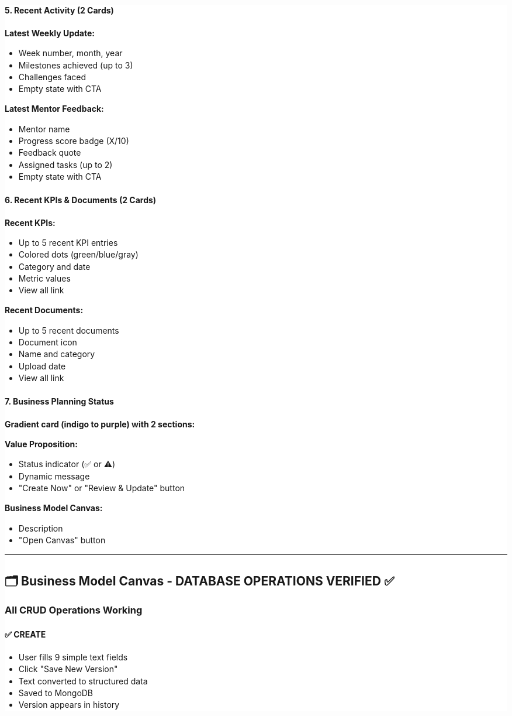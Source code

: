 #### 5. Recent Activity (2 Cards)

**Latest Weekly Update:**
- Week number, month, year
- Milestones achieved (up to 3)
- Challenges faced
- Empty state with CTA

**Latest Mentor Feedback:**
- Mentor name
- Progress score badge (X/10)
- Feedback quote
- Assigned tasks (up to 2)
- Empty state with CTA

#### 6. Recent KPIs & Documents (2 Cards)

**Recent KPIs:**
- Up to 5 recent KPI entries
- Colored dots (green/blue/gray)
- Category and date
- Metric values
- View all link

**Recent Documents:**
- Up to 5 recent documents
- Document icon
- Name and category
- Upload date
- View all link

#### 7. Business Planning Status
**Gradient card (indigo to purple) with 2 sections:**

**Value Proposition:**
- Status indicator (✅ or ⚠️)
- Dynamic message
- "Create Now" or "Review & Update" button

**Business Model Canvas:**
- Description
- "Open Canvas" button

---

## 🗂️ Business Model Canvas - DATABASE OPERATIONS VERIFIED ✅

### All CRUD Operations Working

#### ✅ CREATE
- User fills 9 simple text fields
- Click "Save New Version"
- Text converted to structured data
- Saved to MongoDB
- Version appears in history
